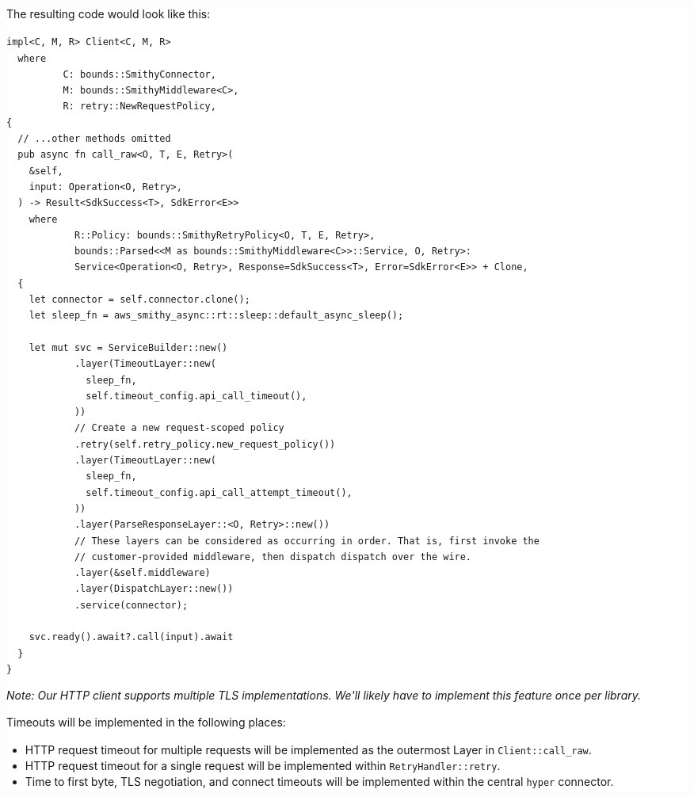 The resulting code would look like this:

```rust,ignore
impl<C, M, R> Client<C, M, R>
  where
          C: bounds::SmithyConnector,
          M: bounds::SmithyMiddleware<C>,
          R: retry::NewRequestPolicy,
{
  // ...other methods omitted
  pub async fn call_raw<O, T, E, Retry>(
    &self,
    input: Operation<O, Retry>,
  ) -> Result<SdkSuccess<T>, SdkError<E>>
    where
            R::Policy: bounds::SmithyRetryPolicy<O, T, E, Retry>,
            bounds::Parsed<<M as bounds::SmithyMiddleware<C>>::Service, O, Retry>:
            Service<Operation<O, Retry>, Response=SdkSuccess<T>, Error=SdkError<E>> + Clone,
  {
    let connector = self.connector.clone();
    let sleep_fn = aws_smithy_async::rt::sleep::default_async_sleep();

    let mut svc = ServiceBuilder::new()
            .layer(TimeoutLayer::new(
              sleep_fn,
              self.timeout_config.api_call_timeout(),
            ))
            // Create a new request-scoped policy
            .retry(self.retry_policy.new_request_policy())
            .layer(TimeoutLayer::new(
              sleep_fn,
              self.timeout_config.api_call_attempt_timeout(),
            ))
            .layer(ParseResponseLayer::<O, Retry>::new())
            // These layers can be considered as occurring in order. That is, first invoke the
            // customer-provided middleware, then dispatch dispatch over the wire.
            .layer(&self.middleware)
            .layer(DispatchLayer::new())
            .service(connector);

    svc.ready().await?.call(input).await
  }
}
```


_Note: Our HTTP client supports multiple TLS implementations. We'll likely have to implement this feature once per library._

Timeouts will be implemented in the following places:

- HTTP request timeout for multiple requests will be implemented as the outermost Layer in `Client::call_raw`.
- HTTP request timeout for a single request will be implemented within `RetryHandler::retry`.
- Time to first byte, TLS negotiation, and connect timeouts will be implemented within the central `hyper` connector.
